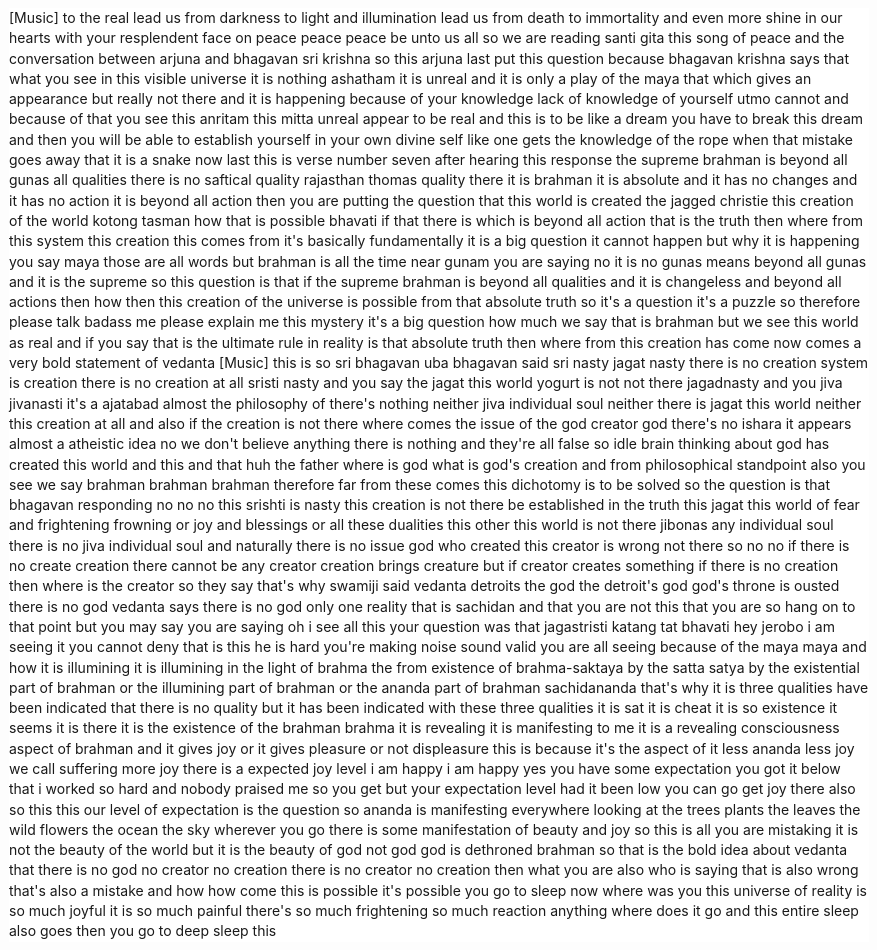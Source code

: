 [Music] to the real lead us from darkness to light and illumination lead us from death to immortality and even more shine in our hearts with your resplendent face on peace peace peace be unto us all so we are reading santi gita this song of peace and the conversation between arjuna and bhagavan sri krishna so this arjuna last put this question because bhagavan krishna says that what you see in this visible universe it is nothing ashatham it is unreal and it is only a play of the maya that which gives an appearance but really not there and it is happening because of your knowledge lack of knowledge of yourself utmo cannot and because of that you see this anritam this mitta unreal appear to be real and this is to be like a dream you have to break this dream and then you will be able to establish yourself in your own divine self like one gets the knowledge of the rope when that mistake goes away that it is a snake now last this is verse number seven after hearing this response the supreme brahman is beyond all gunas all qualities there is no saftical quality rajasthan thomas quality there it is brahman it is absolute and it has no changes and it has no action it is beyond all action then you are putting the question that this world is created the jagged christie this creation of the world kotong tasman how that is possible bhavati if that there is which is beyond all action that is the truth then where from this system this creation this comes from it's basically fundamentally it is a big question it cannot happen but why it is happening you say maya those are all words but brahman is all the time near gunam you are saying no it is no gunas means beyond all gunas and it is the supreme so this question is that if the supreme brahman is beyond all qualities and it is changeless and beyond all actions then how then this creation of the universe is possible from that absolute truth so it's a question it's a puzzle so therefore please talk badass me please explain me this mystery it's a big question how much we say that is brahman but we see this world as real and if you say that is the ultimate rule in reality is that absolute truth then where from this creation has come now comes a very bold statement of vedanta [Music] this is so sri bhagavan uba bhagavan said sri nasty jagat nasty there is no creation system is creation there is no creation at all sristi nasty and you say the jagat this world yogurt is not not there jagadnasty and you jiva jivanasti it's a ajatabad almost the philosophy of there's nothing neither jiva individual soul neither there is jagat this world neither this creation at all and also if the creation is not there where comes the issue of the god creator god there's no ishara it appears almost a atheistic idea no we don't believe anything there is nothing and they're all false so idle brain thinking about god has created this world and this and that huh the father where is god what is god's creation and from philosophical standpoint also you see we say brahman brahman brahman therefore far from these comes this dichotomy is to be solved so the question is that bhagavan responding no no no this srishti is nasty this creation is not there be established in the truth this jagat this world of fear and frightening frowning or joy and blessings or all these dualities this other this world is not there jibonas any individual soul there is no jiva individual soul and naturally there is no issue god who created this creator is wrong not there so no no if there is no create creation there cannot be any creator creation brings creature but if creator creates something if there is no creation then where is the creator so they say that's why swamiji said vedanta detroits the god the detroit's god god's throne is ousted there is no god vedanta says there is no god only one reality that is sachidan and that you are not this that you are so hang on to that point but you may say you are saying oh i see all this your question was that jagastristi katang tat bhavati hey jerobo i am seeing it you cannot deny that is this he is hard you're making noise sound valid you are all seeing because of the maya maya and how it is illumining it is illumining in the light of brahma the from existence of brahma-saktaya by the satta satya by the existential part of brahman or the illumining part of brahman or the ananda part of brahman sachidananda that's why it is three qualities have been indicated that there is no quality but it has been indicated with these three qualities it is sat it is cheat it is so existence it seems it is there it is the existence of the brahman brahma it is revealing it is manifesting to me it is a revealing consciousness aspect of brahman and it gives joy or it gives pleasure or not displeasure this is because it's the aspect of it less ananda less joy we call suffering more joy there is a expected joy level i am happy i am happy yes you have some expectation you got it below that i worked so hard and nobody praised me so you get but your expectation level had it been low you can go get joy there also so this this our level of expectation is the question so ananda is manifesting everywhere looking at the trees plants the leaves the wild flowers the ocean the sky wherever you go there is some manifestation of beauty and joy so this is all you are mistaking it is not the beauty of the world but it is the beauty of god not god god is dethroned brahman so that is the bold idea about vedanta that there is no god no creator no creation there is no creator no creation then what you are also who is saying that is also wrong that's also a mistake and how how come this is possible it's possible you go to sleep now where was you this universe of reality is so much joyful it is so much painful there's so much frightening so much reaction anything where does it go and this entire sleep also goes then you go to deep sleep this